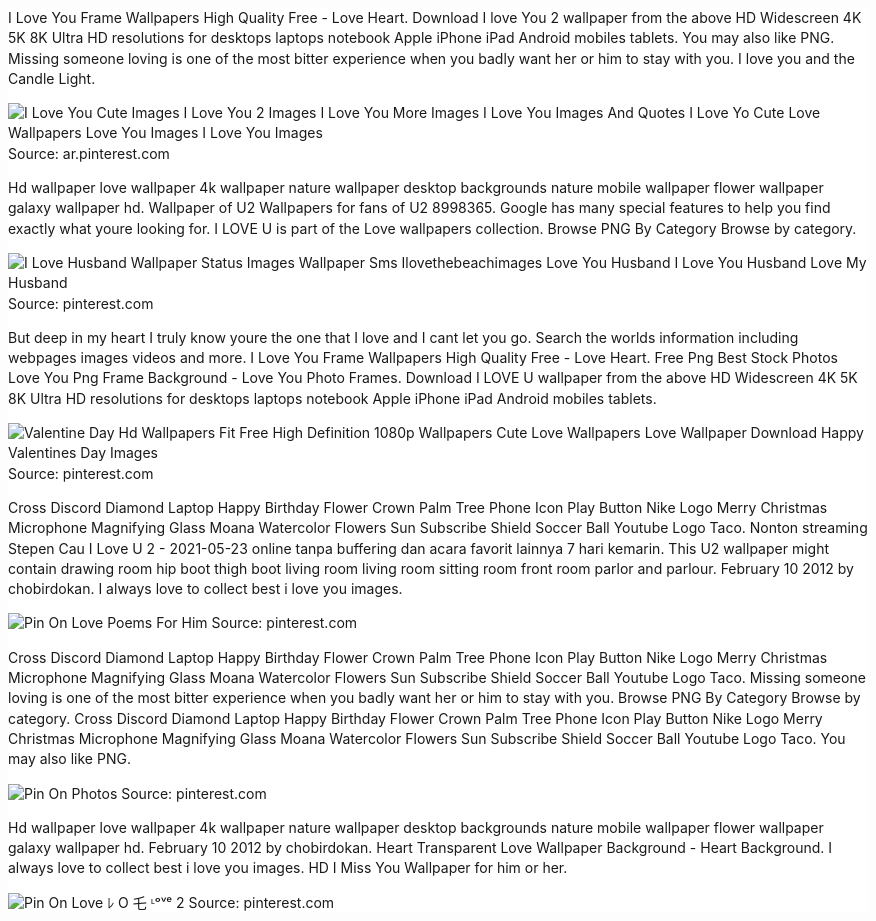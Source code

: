 I Love You Frame Wallpapers High Quality Free - Love Heart. Download I love You 2 wallpaper from the above HD Widescreen 4K 5K 8K Ultra HD resolutions for desktops laptops notebook Apple iPhone iPad Android mobiles tablets. You may also like PNG. Missing someone loving is one of the most bitter experience when you badly want her or him to stay with you. I love you and the Candle Light.

![I Love You Cute Images I Love You 2 Images I Love You More Images I Love You Images And Quotes I Love Yo Cute Love Wallpapers Love You Images I Love You Images](https://i.pinimg.com/originals/2d/bf/ae/2dbfae1b4ca08b4c1c8152b7e27eff5a.jpg "I Love You Cute Images I Love You 2 Images I Love You More Images I Love You Images And Quotes I Love Yo Cute Love Wallpapers Love You Images I Love You Images")
Source: ar.pinterest.com

Hd wallpaper love wallpaper 4k wallpaper nature wallpaper desktop backgrounds nature mobile wallpaper flower wallpaper galaxy wallpaper hd. Wallpaper of U2 Wallpapers for fans of U2 8998365. Google has many special features to help you find exactly what youre looking for. I LOVE U is part of the Love wallpapers collection. Browse PNG By Category Browse by category.

![I Love Husband Wallpaper Status Images Wallpaper Sms Ilovethebeachimages Love You Husband I Love You Husband Love My Husband](https://i.pinimg.com/564x/52/60/12/5260123f76db0452c0dee718b133d87c.jpg "I Love Husband Wallpaper Status Images Wallpaper Sms Ilovethebeachimages Love You Husband I Love You Husband Love My Husband")
Source: pinterest.com

But deep in my heart I truly know youre the one that I love and I cant let you go. Search the worlds information including webpages images videos and more. I Love You Frame Wallpapers High Quality Free - Love Heart. Free Png Best Stock Photos Love You Png Frame Background - Love You Photo Frames. Download I LOVE U wallpaper from the above HD Widescreen 4K 5K 8K Ultra HD resolutions for desktops laptops notebook Apple iPhone iPad Android mobiles tablets.

![Valentine Day Hd Wallpapers Fit Free High Definition 1080p Wallpapers Cute Love Wallpapers Love Wallpaper Download Happy Valentines Day Images](https://i.pinimg.com/originals/f4/3f/17/f43f17a87ba242c2becc5ded4720499f.jpg "Valentine Day Hd Wallpapers Fit Free High Definition 1080p Wallpapers Cute Love Wallpapers Love Wallpaper Download Happy Valentines Day Images")
Source: pinterest.com

Cross Discord Diamond Laptop Happy Birthday Flower Crown Palm Tree Phone Icon Play Button Nike Logo Merry Christmas Microphone Magnifying Glass Moana Watercolor Flowers Sun Subscribe Shield Soccer Ball Youtube Logo Taco. Nonton streaming Stepen Cau I Love U 2 - 2021-05-23 online tanpa buffering dan acara favorit lainnya 7 hari kemarin. This U2 wallpaper might contain drawing room hip boot thigh boot living room living room sitting room front room parlor and parlour. February 10 2012 by chobirdokan. I always love to collect best i love you images.

![Pin On Love Poems For Him](https://i.pinimg.com/originals/e7/c7/84/e7c784ebefd4bb13960c363c20916391.png "Pin On Love Poems For Him")
Source: pinterest.com

Cross Discord Diamond Laptop Happy Birthday Flower Crown Palm Tree Phone Icon Play Button Nike Logo Merry Christmas Microphone Magnifying Glass Moana Watercolor Flowers Sun Subscribe Shield Soccer Ball Youtube Logo Taco. Missing someone loving is one of the most bitter experience when you badly want her or him to stay with you. Browse PNG By Category Browse by category. Cross Discord Diamond Laptop Happy Birthday Flower Crown Palm Tree Phone Icon Play Button Nike Logo Merry Christmas Microphone Magnifying Glass Moana Watercolor Flowers Sun Subscribe Shield Soccer Ball Youtube Logo Taco. You may also like PNG.

![Pin On Photos](https://i.pinimg.com/originals/98/23/a8/9823a8b333bd1617213e6391170471c1.jpg "Pin On Photos")
Source: pinterest.com

Hd wallpaper love wallpaper 4k wallpaper nature wallpaper desktop backgrounds nature mobile wallpaper flower wallpaper galaxy wallpaper hd. February 10 2012 by chobirdokan. Heart Transparent Love Wallpaper Background - Heart Background. I always love to collect best i love you images. HD I Miss You Wallpaper for him or her.

![Pin On Love ﾚ O 乇 ᶫᵒᵛᵉ 2](https://i.pinimg.com/originals/83/b4/eb/83b4ebaaebf442754b51e716107cbb7f.jpg "Pin On Love ﾚ O 乇 ᶫᵒᵛᵉ 2")
Source: pinterest.com
